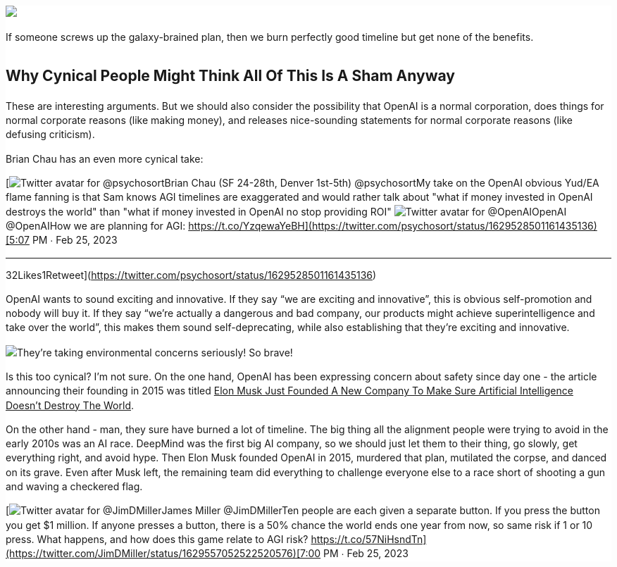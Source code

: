 [![](https://substackcdn.com/image/fetch/w_1456,c_limit,f_auto,q_auto:good,fl_progressive:steep/https%3A%2F%2Fsubstack-post-media.s3.amazonaws.com%2Fpublic%2Fimages%2F2a8f3235-4f51-471f-85ff-9571f1793a49_541x570.png)](https://substackcdn.com/image/fetch/f_auto,q_auto:good,fl_progressive:steep/https%3A%2F%2Fsubstack-post-media.s3.amazonaws.com%2Fpublic%2Fimages%2F2a8f3235-4f51-471f-85ff-9571f1793a49_541x570.png)

If someone screws up the galaxy-brained plan, then we burn perfectly good timeline but get none of the benefits.

## Why Cynical People Might Think All Of This Is A Sham Anyway

These are interesting arguments. But we should also consider the possibility that OpenAI is a normal corporation, does things for normal corporate reasons (like making money), and releases nice-sounding statements for normal corporate reasons (like defusing criticism).

Brian Chau has an even more cynical take:

[![Twitter avatar for @psychosort](https://substackcdn.com/image/twitter_name/w_96/psychosort.jpg)Brian Chau (SF 24-28th, Denver 1st-5th) @psychosortMy take on the OpenAI obvious Yud/EA flame fanning is that Sam knows AGI timelines are exaggerated and would rather talk about "what if money invested in OpenAI destroys the world" than "what if money invested in OpenAI no stop providing ROI" ![Twitter avatar for @OpenAI](https://substackcdn.com/image/twitter_name/w_40/OpenAI.jpg)OpenAI @OpenAIHow we are planning for AGI: https://t.co/YzqewaYeBH](https://twitter.com/psychosort/status/1629528501161435136)[5:07 PM ∙ Feb 25, 2023

* * *

32Likes1Retweet](https://twitter.com/psychosort/status/1629528501161435136)

OpenAI wants to sound exciting and innovative. If they say “we are exciting and innovative”, this is obvious self-promotion and nobody will buy it. If they say “we’re actually a dangerous and bad company, our products might achieve superintelligence and take over the world”, this makes them sound self-deprecating, while also establishing that they’re exciting and innovative.

[![](https://substackcdn.com/image/fetch/w_1456,c_limit,f_auto,q_auto:good,fl_progressive:steep/https%3A%2F%2Fsubstack-post-media.s3.amazonaws.com%2Fpublic%2Fimages%2F8f73a6e2-a30e-48ec-91bf-caa81da2da39_463x300.png)](https://substackcdn.com/image/fetch/f_auto,q_auto:good,fl_progressive:steep/https%3A%2F%2Fsubstack-post-media.s3.amazonaws.com%2Fpublic%2Fimages%2F8f73a6e2-a30e-48ec-91bf-caa81da2da39_463x300.png)They’re taking environmental concerns seriously! So brave!

Is this too cynical? I’m not sure. On the one hand, OpenAI has been expressing concern about safety since day one - the article announcing their founding in 2015 was titled [Elon Musk Just Founded A New Company To Make Sure Artificial Intelligence Doesn’t Destroy The World](https://www.businessinsider.com/openai-artificial-intelligence-chaired-by-elon-musk-and-sam-altman-2015-12).

On the other hand - man, they sure have burned a lot of timeline. The big thing all the alignment people were trying to avoid in the early 2010s was an AI race. DeepMind was the first big AI company, so we should just let them to their thing, go slowly, get everything right, and avoid hype. Then Elon Musk founded OpenAI in 2015, murdered that plan, mutilated the corpse, and danced on its grave. Even after Musk left, the remaining team did everything to challenge everyone else to a race short of shooting a gun and waving a checkered flag. 

[![Twitter avatar for @JimDMiller](https://substackcdn.com/image/twitter_name/w_96/JimDMiller.jpg)James Miller @JimDMillerTen people are each given a separate button. If you press the button you get $1 million. If anyone presses a button, there is a 50% chance the world ends one year from now, so same risk if 1 or 10 press. What happens, and how does this game relate to AGI risk? https://t.co/57NiHsndTn](https://twitter.com/JimDMiller/status/1629557052522520576)[7:00 PM ∙ Feb 25, 2023
